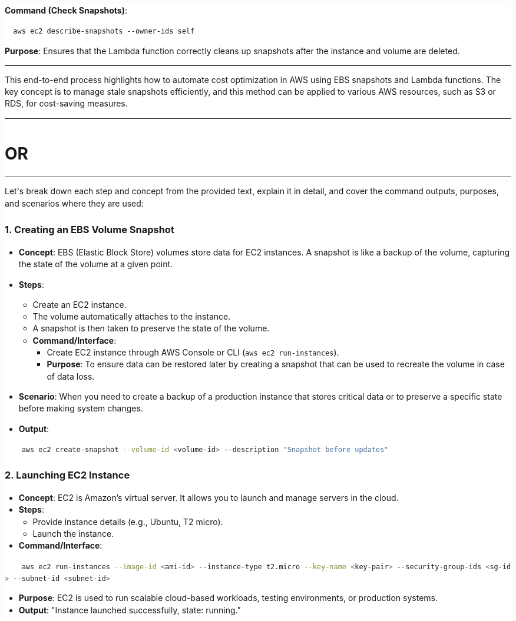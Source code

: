    **Command (Check Snapshots)**:
 ```
   aws ec2 describe-snapshots --owner-ids self
 ```

   **Purpose**: Ensures that the Lambda function correctly cleans up snapshots after the instance and volume are deleted.

---

This end-to-end process highlights how to automate cost optimization in AWS using EBS snapshots and Lambda functions. The key concept is to manage stale snapshots efficiently, and this method can be applied to various AWS resources, such as S3 or RDS, for cost-saving measures.

--------------------------------------------------------------------------------------------------------------------------------
# OR
--------------------------------------------------------------------------------------------------------------------------------
Let's break down each step and concept from the provided text, explain it in detail, and cover the command outputs, purposes, and scenarios where they are used:

### 1. **Creating an EBS Volume Snapshot**
   - **Concept**: EBS (Elastic Block Store) volumes store data for EC2 instances. A snapshot is like a backup of the volume, capturing the state of the volume at a given point.
   - **Steps**: 
     - Create an EC2 instance.
     - The volume automatically attaches to the instance.
     - A snapshot is then taken to preserve the state of the volume.
     - **Command/Interface**: 
       - Create EC2 instance through AWS Console or CLI (`aws ec2 run-instances`).
       - **Purpose**: To ensure data can be restored later by creating a snapshot that can be used to recreate the volume in case of data loss.

   - **Scenario**: When you need to create a backup of a production instance that stores critical data or to preserve a specific state before making system changes.
   - **Output**: 
 ```bash
     aws ec2 create-snapshot --volume-id <volume-id> --description "Snapshot before updates"
 ```

### 2. **Launching EC2 Instance**
   - **Concept**: EC2 is Amazon’s virtual server. It allows you to launch and manage servers in the cloud.
   - **Steps**:
     - Provide instance details (e.g., Ubuntu, T2 micro).
     - Launch the instance.
   - **Command/Interface**:
 ```bash
     aws ec2 run-instances --image-id <ami-id> --instance-type t2.micro --key-name <key-pair> --security-group-ids <sg-id> --subnet-id <subnet-id>
 ```
   - **Purpose**: EC2 is used to run scalable cloud-based workloads, testing environments, or production systems.
   - **Output**: "Instance launched successfully, state: running."
